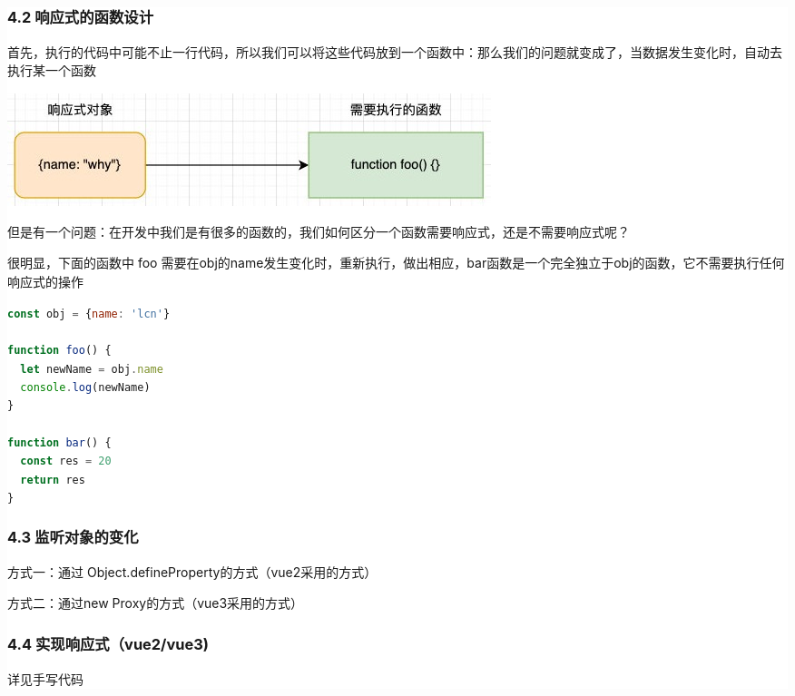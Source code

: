 ### 4.2 响应式的函数设计

首先，执行的代码中可能不止一行代码，所以我们可以将这些代码放到一个函数中：那么我们的问题就变成了，当数据发生变化时，自动去执行某一个函数

![](../imgs/javascript/%E5%87%BD%E6%95%B0%E7%9A%84%E5%93%8D%E5%BA%94%E5%BC%8F.png)

但是有一个问题：在开发中我们是有很多的函数的，我们如何区分一个函数需要响应式，还是不需要响应式呢？

很明显，下面的函数中 foo 需要在obj的name发生变化时，重新执行，做出相应，bar函数是一个完全独立于obj的函数，它不需要执行任何响应式的操作

```javascript
const obj = {name: 'lcn'}

function foo() {
  let newName = obj.name
  console.log(newName)
}

function bar() {
  const res = 20
  return res
}
```

### 4.3 ****监听对象的变化****

方式一：通过 Object.defineProperty的方式（vue2采用的方式）

方式二：通过new Proxy的方式（vue3采用的方式）

### 4.4 实现响应式（vue2/vue3)

详见手写代码